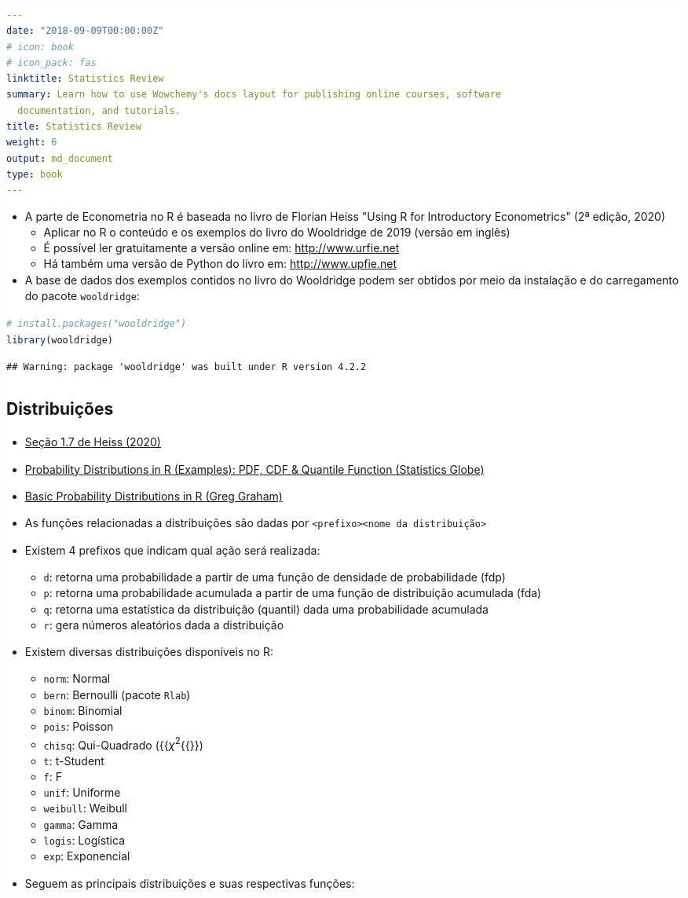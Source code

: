 ```yaml
---
date: "2018-09-09T00:00:00Z"
# icon: book
# icon_pack: fas
linktitle: Statistics Review
summary: Learn how to use Wowchemy's docs layout for publishing online courses, software
  documentation, and tutorials.
title: Statistics Review
weight: 6
output: md_document
type: book
---
```




- A parte de Econometria no R é baseada no livro de Florian Heiss "Using R for Introductory Econometrics" (2ª edição, 2020)
    - Aplicar no R o conteúdo e os exemplos do livro do Wooldridge de 2019 (versão em inglês)
    - É possível ler gratuitamente a versão online em: <http://www.urfie.net>
    - Há também uma versão de Python do livro em: <http://www.upfie.net>
- A base de dados dos exemplos contidos no livro do Wooldridge podem ser obtidos por meio da instalação e do carregamento do pacote `wooldridge`:

```r
# install.packages("wooldridge")
library(wooldridge)
```

```
## Warning: package 'wooldridge' was built under R version 4.2.2
```



## Distribuições
- [Seção 1.7 de Heiss (2020)](http://www.urfie.net/read/index.html#page/65)
- [Probability Distributions in R (Examples): PDF, CDF & Quantile Function (Statistics Globe)](https://statisticsglobe.com/probability-distributions-in-r)
- [Basic Probability Distributions in R (Greg Graham)](https://rstudio-pubs-static.s3.amazonaws.com/100906_8e3a32dd11c14b839468db756cee7400.html)


- As funções relacionadas a distribuições são dadas por `<prefixo><nome da distribuição>`
- Existem 4 prefixos que indicam qual ação será realizada:
    - `d`: retorna uma probabilidade a partir de uma função de densidade de probabilidade (fdp)
    - `p`: retorna uma probabilidade acumulada a partir de uma função de distribuição acumulada (fda)
    - `q`: retorna uma estatística da distribuição (quantil) dada uma probabilidade acumulada
    - `r`: gera números aleatórios dada a distribuição
- Existem diversas distribuições disponíveis no R:
    - `norm`: Normal
    - `bern`: Bernoulli (pacote `Rlab`)
    - `binom`: Binomial
    - `pois`: Poisson
    - `chisq`: Qui-Quadrado ({{<math>}}$\chi^2${{</math>}})
    - `t`: t-Student
    - `f`: F
    - `unif`: Uniforme
    - `weibull`: Weibull
    - `gamma`: Gamma
    - `logis`: Logística
    - `exp`: Exponencial
- Seguem as principais distribuições e suas respectivas funções:
